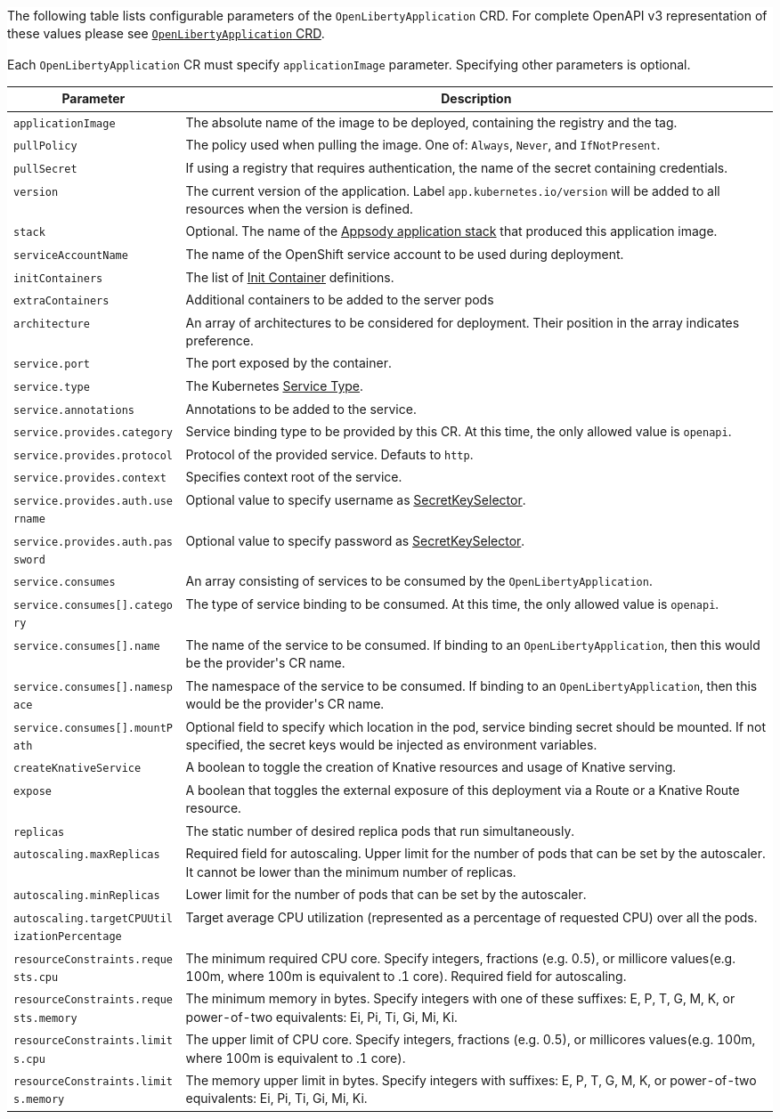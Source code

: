 The following table lists configurable parameters of the `OpenLibertyApplication` CRD. For complete OpenAPI v3 representation of these values please see [`OpenLibertyApplication` CRD](../deploy/crds/openliberty.io_openlibertyapplications_crd.yaml).

Each `OpenLibertyApplication` CR must specify `applicationImage` parameter. Specifying other parameters is optional.

| Parameter | Description |
|---|---|
| `applicationImage` | The absolute name of the image to be deployed, containing the registry and the tag. |
| `pullPolicy` | The policy used when pulling the image.  One of: `Always`, `Never`, and `IfNotPresent`. |
| `pullSecret` | If using a registry that requires authentication, the name of the secret containing credentials. |
| `version` | The current version of the application. Label `app.kubernetes.io/version` will be added to all resources when the version is defined. |
| `stack` | Optional. The name of the [Appsody application stack](https://github.com/appsody/stacks) that produced this application image. |
| `serviceAccountName` | The name of the OpenShift service account to be used during deployment. |
| `initContainers` | The list of [Init Container](https://kubernetes.io/docs/reference/generated/kubernetes-api/v1.14/#container-v1-core) definitions. |
| `extraContainers` | Additional containers to be added to the server pods |
| `architecture` | An array of architectures to be considered for deployment. Their position in the array indicates preference. |
| `service.port` | The port exposed by the container. |
| `service.type` | The Kubernetes [Service Type](https://kubernetes.io/docs/concepts/services-networking/service/#publishing-services-service-types). |
| `service.annotations` | Annotations to be added to the service. |
| `service.provides.category` | Service binding type to be provided by this CR. At this time, the only allowed value is `openapi`. |
| `service.provides.protocol` | Protocol of the provided service. Defauts to `http`. |
| `service.provides.context` | Specifies context root of the service. |
| `service.provides.auth.username` | Optional value to specify username as [SecretKeySelector](https://kubernetes.io/docs/reference/generated/kubernetes-api/v1.14/#secretkeyselector-v1-core). |
| `service.provides.auth.password` | Optional value to specify password as [SecretKeySelector](https://kubernetes.io/docs/reference/generated/kubernetes-api/v1.14/#secretkeyselector-v1-core). |
| `service.consumes` | An array consisting of services to be consumed by the `OpenLibertyApplication`. |
| `service.consumes[].category` | The type of service binding to be consumed. At this time, the only allowed value is `openapi`. |
| `service.consumes[].name` | The name of the service to be consumed. If binding to an `OpenLibertyApplication`, then this would be the provider's CR name. |
| `service.consumes[].namespace` | The namespace of the service to be consumed. If binding to an `OpenLibertyApplication`, then this would be the provider's CR name. ||
| `service.consumes[].mountPath` | Optional field to specify which location in the pod, service binding secret should be mounted. If not specified, the secret keys would be injected as environment variables. |
| `createKnativeService`   | A boolean to toggle the creation of Knative resources and usage of Knative serving. |
| `expose`   | A boolean that toggles the external exposure of this deployment via a Route or a Knative Route resource.|
| `replicas` | The static number of desired replica pods that run simultaneously. |
| `autoscaling.maxReplicas` | Required field for autoscaling. Upper limit for the number of pods that can be set by the autoscaler. It cannot be lower than the minimum number of replicas. |
| `autoscaling.minReplicas`   | Lower limit for the number of pods that can be set by the autoscaler. |
| `autoscaling.targetCPUUtilizationPercentage`   | Target average CPU utilization (represented as a percentage of requested CPU) over all the pods. |
| `resourceConstraints.requests.cpu` | The minimum required CPU core. Specify integers, fractions (e.g. 0.5), or millicore values(e.g. 100m, where 100m is equivalent to .1 core). Required field for autoscaling. |
| `resourceConstraints.requests.memory` | The minimum memory in bytes. Specify integers with one of these suffixes: E, P, T, G, M, K, or power-of-two equivalents: Ei, Pi, Ti, Gi, Mi, Ki.|
| `resourceConstraints.limits.cpu` | The upper limit of CPU core. Specify integers, fractions (e.g. 0.5), or millicores values(e.g. 100m, where 100m is equivalent to .1 core). |
| `resourceConstraints.limits.memory` | The memory upper limit in bytes. Specify integers with suffixes: E, P, T, G, M, K, or power-of-two equivalents: Ei, Pi, Ti, Gi, Mi, Ki.|
